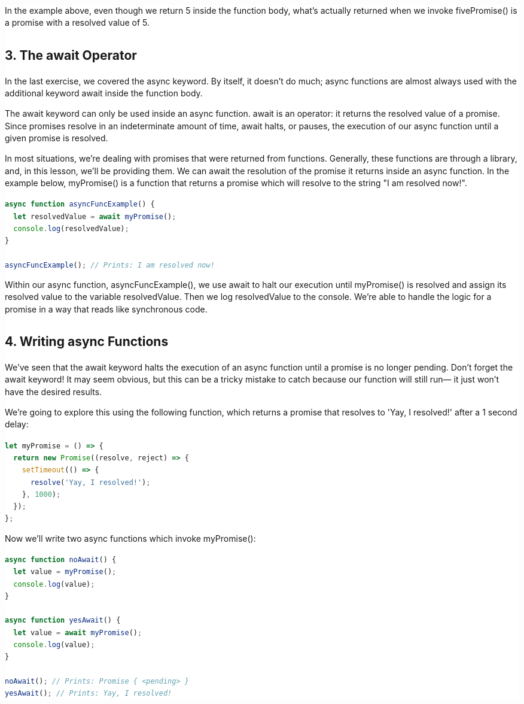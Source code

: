 In the example above, even though we return 5 inside the function body, what’s actually returned when we invoke fivePromise() is a promise with a resolved value of 5.

## 3. The await Operator

In the last exercise, we covered the async keyword. By itself, it doesn’t do much; async functions are almost always used with the additional keyword await inside the function body.

The await keyword can only be used inside an async function. await is an operator: it returns the resolved value of a promise. Since promises resolve in an indeterminate amount of time, await halts, or pauses, the execution of our async function until a given promise is resolved.

In most situations, we’re dealing with promises that were returned from functions. Generally, these functions are through a library, and, in this lesson, we’ll be providing them. We can await the resolution of the promise it returns inside an async function. In the example below, myPromise() is a function that returns a promise which will resolve to the string "I am resolved now!".

```javascript
async function asyncFuncExample() {
  let resolvedValue = await myPromise();
  console.log(resolvedValue);
}

asyncFuncExample(); // Prints: I am resolved now!
```

Within our async function, asyncFuncExample(), we use await to halt our execution until myPromise() is resolved and assign its resolved value to the variable resolvedValue. Then we log resolvedValue to the console. We’re able to handle the logic for a promise in a way that reads like synchronous code.

## 4. Writing async Functions

We’ve seen that the await keyword halts the execution of an async function until a promise is no longer pending. Don’t forget the await keyword! It may seem obvious, but this can be a tricky mistake to catch because our function will still run— it just won’t have the desired results.

We’re going to explore this using the following function, which returns a promise that resolves to 'Yay, I resolved!' after a 1 second delay:

```javascript
let myPromise = () => {
  return new Promise((resolve, reject) => {
    setTimeout(() => {
      resolve('Yay, I resolved!');
    }, 1000);
  });
};
```

Now we’ll write two async functions which invoke myPromise():

```javascript
async function noAwait() {
  let value = myPromise();
  console.log(value);
}

async function yesAwait() {
  let value = await myPromise();
  console.log(value);
}

noAwait(); // Prints: Promise { <pending> }
yesAwait(); // Prints: Yay, I resolved!
```
